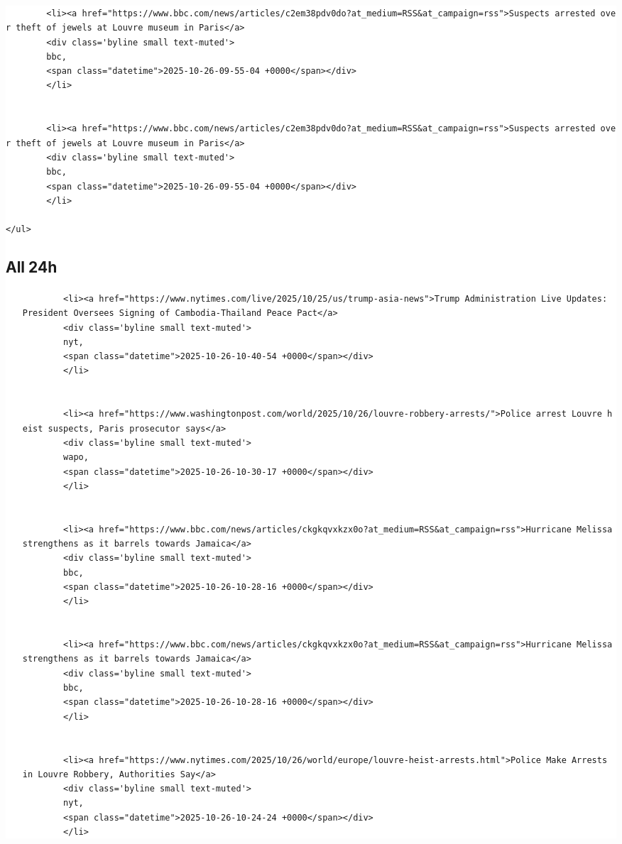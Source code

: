 
            <li><a href="https://www.bbc.com/news/articles/c2em38pdv0do?at_medium=RSS&at_campaign=rss">Suspects arrested over theft of jewels at Louvre museum in Paris</a>
            <div class='byline small text-muted'>
            bbc, 
            <span class="datetime">2025-10-26-09-55-04 +0000</span></div>
            </li>
        

            <li><a href="https://www.bbc.com/news/articles/c2em38pdv0do?at_medium=RSS&at_campaign=rss">Suspects arrested over theft of jewels at Louvre museum in Paris</a>
            <div class='byline small text-muted'>
            bbc, 
            <span class="datetime">2025-10-26-09-55-04 +0000</span></div>
            </li>
        
    </ul>
</div>

<div id="all24h" class="col-12">
    <h2>All 24h</h2>
    <ul>
        
            <li><a href="https://www.nytimes.com/live/2025/10/25/us/trump-asia-news">Trump Administration Live Updates: President Oversees Signing of Cambodia-Thailand Peace Pact</a>
            <div class='byline small text-muted'>
            nyt, 
            <span class="datetime">2025-10-26-10-40-54 +0000</span></div>
            </li>
        

            <li><a href="https://www.washingtonpost.com/world/2025/10/26/louvre-robbery-arrests/">Police arrest Louvre heist suspects, Paris prosecutor says</a>
            <div class='byline small text-muted'>
            wapo, 
            <span class="datetime">2025-10-26-10-30-17 +0000</span></div>
            </li>
        

            <li><a href="https://www.bbc.com/news/articles/ckgkqvxkzx0o?at_medium=RSS&at_campaign=rss">Hurricane Melissa strengthens as it barrels towards Jamaica</a>
            <div class='byline small text-muted'>
            bbc, 
            <span class="datetime">2025-10-26-10-28-16 +0000</span></div>
            </li>
        

            <li><a href="https://www.bbc.com/news/articles/ckgkqvxkzx0o?at_medium=RSS&at_campaign=rss">Hurricane Melissa strengthens as it barrels towards Jamaica</a>
            <div class='byline small text-muted'>
            bbc, 
            <span class="datetime">2025-10-26-10-28-16 +0000</span></div>
            </li>
        

            <li><a href="https://www.nytimes.com/2025/10/26/world/europe/louvre-heist-arrests.html">Police Make Arrests in Louvre Robbery, Authorities Say</a>
            <div class='byline small text-muted'>
            nyt, 
            <span class="datetime">2025-10-26-10-24-24 +0000</span></div>
            </li>
        
